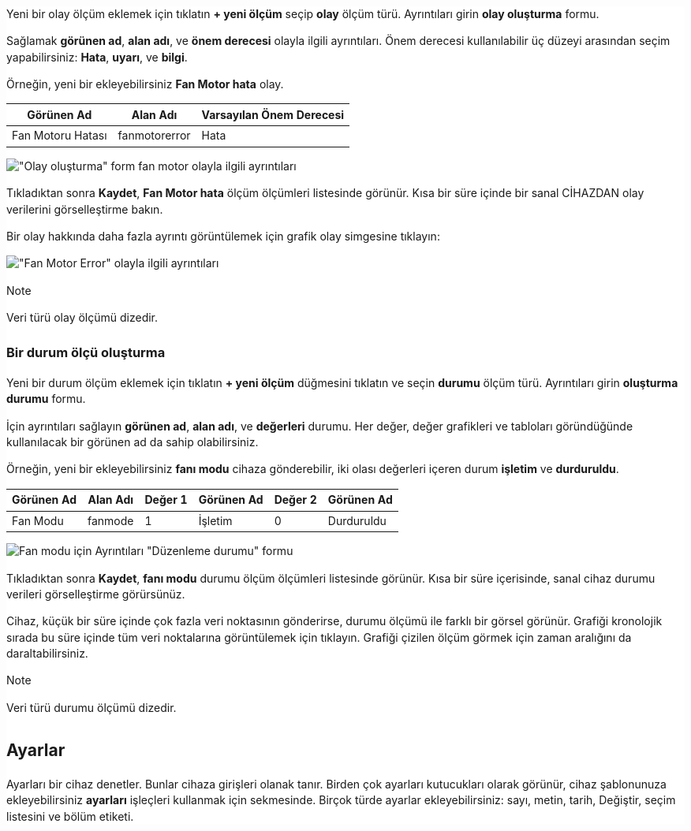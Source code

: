 Yeni bir olay ölçüm eklemek için tıklatın **+ yeni ölçüm** seçip **olay** ölçüm türü. Ayrıntıları girin **olay oluşturma** formu.

Sağlamak **görünen ad**, **alan adı**, ve **önem derecesi** olayla ilgili ayrıntıları. Önem derecesi kullanılabilir üç düzeyi arasından seçim yapabilirsiniz: **Hata**, **uyarı**, ve **bilgi**.

Örneğin, yeni bir ekleyebilirsiniz **Fan Motor hata** olay.

| Görünen Ad        | Alan Adı    |  Varsayılan Önem Derecesi |
| --------------------| ------------- |-----------|
| Fan Motoru Hatası     | fanmotorerror |  Hata    |

!["Olay oluşturma" form fan motor olayla ilgili ayrıntıları](./media/howto-set-up-template-experimental/eventmeasurementsform.png)

Tıkladıktan sonra **Kaydet**, **Fan Motor hata** ölçüm ölçümleri listesinde görünür. Kısa bir süre içinde bir sanal CİHAZDAN olay verilerini görselleştirme bakın.

Bir olay hakkında daha fazla ayrıntı görüntülemek için grafik olay simgesine tıklayın:

!["Fan Motor Error" olayla ilgili ayrıntıları](./media/howto-set-up-template-experimental/eventmeasurementsdetail.png)

> [!NOTE]
> Veri türü olay ölçümü dizedir.

### <a name="create-a-state-measurement"></a>Bir durum ölçü oluşturma

Yeni bir durum ölçüm eklemek için tıklatın **+ yeni ölçüm** düğmesini tıklatın ve seçin **durumu** ölçüm türü. Ayrıntıları girin **oluşturma durumu** formu.

İçin ayrıntıları sağlayın **görünen ad**, **alan adı**, ve **değerleri** durumu. Her değer, değer grafikleri ve tabloları göründüğünde kullanılacak bir görünen ad da sahip olabilirsiniz.

Örneğin, yeni bir ekleyebilirsiniz **fanı modu** cihaza gönderebilir, iki olası değerleri içeren durum **işletim** ve **durduruldu**.

| Görünen Ad | Alan Adı    |  Değer 1   | Görünen Ad | Değer 2    |Görünen Ad  | 
| -------------| ------------- |----------- | -------------| -----------| -------------|
| Fan Modu     | fanmode       |  1         | İşletim    |     0      | Durduruldu      |

![Fan modu için Ayrıntıları "Düzenleme durumu" formu](./media/howto-set-up-template-experimental/statemeasurementsform.png)

Tıkladıktan sonra **Kaydet**, **fanı modu** durumu ölçüm ölçümleri listesinde görünür. Kısa bir süre içerisinde, sanal cihaz durumu verileri görselleştirme görürsünüz.

Cihaz, küçük bir süre içinde çok fazla veri noktasının gönderirse, durumu ölçümü ile farklı bir görsel görünür. Grafiği kronolojik sırada bu süre içinde tüm veri noktalarına görüntülemek için tıklayın. Grafiği çizilen ölçüm görmek için zaman aralığını da daraltabilirsiniz.

> [!NOTE]
> Veri türü durumu ölçümü dizedir.

## <a name="settings"></a>Ayarlar

Ayarları bir cihaz denetler. Bunlar cihaza girişleri olanak tanır. Birden çok ayarları kutucukları olarak görünür, cihaz şablonunuza ekleyebilirsiniz **ayarları** işleçleri kullanmak için sekmesinde. Birçok türde ayarlar ekleyebilirsiniz: sayı, metin, tarih, Değiştir, seçim listesini ve bölüm etiketi.
